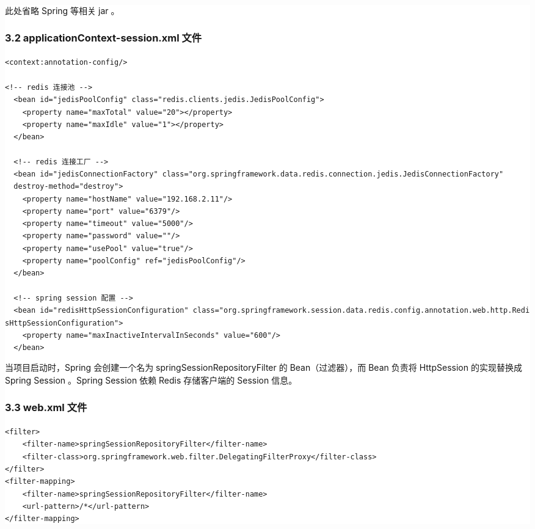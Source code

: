 ```

```

此处省略 Spring 等相关 jar 。

### 3.2 applicationContext-session.xml 文件

```
<context:annotation-config/>
    
<!-- redis 连接池 -->
  <bean id="jedisPoolConfig" class="redis.clients.jedis.JedisPoolConfig">
    <property name="maxTotal" value="20"></property>
    <property name="maxIdle" value="1"></property>
  </bean>
  
  <!-- redis 连接工厂 -->
  <bean id="jedisConnectionFactory" class="org.springframework.data.redis.connection.jedis.JedisConnectionFactory"
  destroy-method="destroy">
    <property name="hostName" value="192.168.2.11"/>
    <property name="port" value="6379"/>
    <property name="timeout" value="5000"/>
    <property name="password" value=""/>
    <property name="usePool" value="true"/>
    <property name="poolConfig" ref="jedisPoolConfig"/>
  </bean>
  
  <!-- spring session 配置 -->
  <bean id="redisHttpSessionConfiguration" class="org.springframework.session.data.redis.config.annotation.web.http.RedisHttpSessionConfiguration">
    <property name="maxInactiveIntervalInSeconds" value="600"/>
  </bean>    

```

当项目启动时，Spring 会创建一个名为 springSessionRepositoryFilter 的 Bean（过滤器），而 Bean 负责将 HttpSession 的实现替换成 Spring Session 。Spring Session 依赖 Redis 存储客户端的 Session 信息。

### 3.3 web.xml 文件

```
<filter>
    <filter-name>springSessionRepositoryFilter</filter-name>
    <filter-class>org.springframework.web.filter.DelegatingFilterProxy</filter-class>
</filter>
<filter-mapping>
    <filter-name>springSessionRepositoryFilter</filter-name>
    <url-pattern>/*</url-pattern>
</filter-mapping>

```
